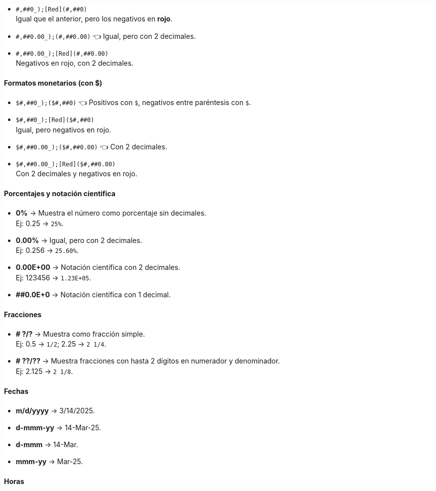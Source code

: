 - `#,##0_);[Red](#,##0)`  
    Igual que el anterior, pero los negativos en **rojo**.
    
- `#,##0.00_);(#,##0.00)`  👈
    Igual, pero con 2 decimales.
    
- `#,##0.00_);[Red](#,##0.00)`  
    Negativos en rojo, con 2 decimales.
    

#### Formatos monetarios (con $)

- `$#,##0_);($#,##0)`  👈
    Positivos con `$`, negativos entre paréntesis con `$`.
    
- `$#,##0_);[Red]($#,##0)`  
    Igual, pero negativos en rojo.
    
- `$#,##0.00_);($#,##0.00)`  👈
    Con 2 decimales.
    
- `$#,##0.00_);[Red]($#,##0.00)`  
    Con 2 decimales y negativos en rojo.
    

#### Porcentajes y notación científica

- **0%** → Muestra el número como porcentaje sin decimales.  
    Ej: 0.25 → `25%`.
    
- **0.00%** → Igual, pero con 2 decimales.  
    Ej: 0.256 → `25.60%`.
    
- **0.00E+00** → Notación científica con 2 decimales.  
    Ej: 123456 → `1.23E+05`.
    
- **##0.0E+0** → Notación científica con 1 decimal.
    

#### Fracciones

- **# ?/?** → Muestra como fracción simple.  
    Ej: 0.5 → `1/2`; 2.25 → `2 1/4`.
    
- **# ??/??** → Muestra fracciones con hasta 2 dígitos en numerador y denominador.  
    Ej: 2.125 → `2 1/8`.
    

#### Fechas

- **m/d/yyyy** → 3/14/2025.
    
- **d-mmm-yy** → 14-Mar-25.
    
- **d-mmm** → 14-Mar.
    
- **mmm-yy** → Mar-25.
    

#### Horas
